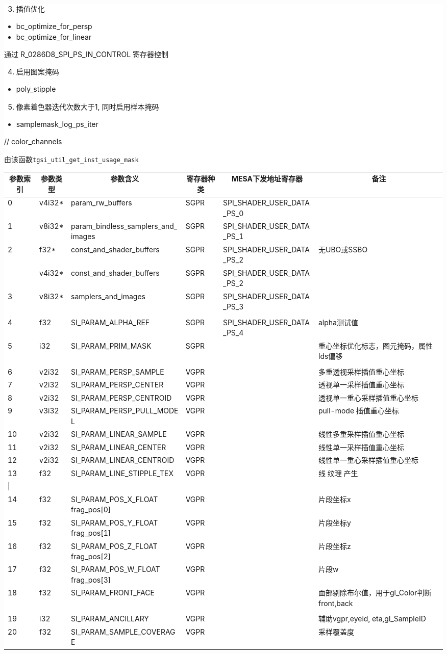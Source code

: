
3. 插值优化

* bc_optimize_for_persp 
* bc_optimize_for_linear 

通过 R_0286D8_SPI_PS_IN_CONTROL 寄存器控制 

4. 启用图案掩码

* poly_stipple 

5. 像素着色器迭代次数大于1, 同时启用样本掩码

* samplemask_log_ps_iter


// color_channels

由该函数`tgsi_util_get_inst_usage_mask`


|参数索引|参数类型|参数含义|寄存器种类|  MESA下发地址寄存器|备注 |
|----|---|---|---| --- | ---|
| 0 | v4i32* | param_rw_buffers | SGPR | SPI_SHADER_USER_DATA_PS_0 ||
| 1 | v8i32* | param_bindless_samplers_and_images| SGPR | SPI_SHADER_USER_DATA_PS_1 ||
| 2 | f32*| const_and_shader_buffers|  SGPR |SPI_SHADER_USER_DATA_PS_2 |无UBO或SSBO|
|   | v4i32* | const_and_shader_buffers|  SGPR |SPI_SHADER_USER_DATA_PS_2 ||
| 3 | v8i32* | samplers_and_images  | SGPR |SPI_SHADER_USER_DATA_PS_3 ||
|||||||
| 4 | f32 | SI_PARAM_ALPHA_REF | SGPR  |SPI_SHADER_USER_DATA_PS_4 |alpha测试值|
| 5 | i32 | SI_PARAM_PRIM_MASK | SGPR | | 重心坐标优化标志，图元掩码，属性lds偏移|
|||||||
| 6 | v2i32 | SI_PARAM_PERSP_SAMPLE | VGPR |  |多重透视采样插值重心坐标|
| 7 | v2i32 | SI_PARAM_PERSP_CENTER | VGPR |  |透视单一采样插值重心坐标|
| 8 | v2i32 | SI_PARAM_PERSP_CENTROID | VGPR |  | 透视单一重心采样插值重心坐标|
| 9 | v3i32 | SI_PARAM_PERSP_PULL_MODEL | VGPR |  |pull-mode 插值重心坐标|
| 10 | v2i32 | SI_PARAM_LINEAR_SAMPLE | VGPR |  | 线性多重采样插值重心坐标 |  
| 11 | v2i32 | SI_PARAM_LINEAR_CENTER | VGPR |  |线性单一采样插值重心坐标|
| 12 | v2i32 | SI_PARAM_LINEAR_CENTROID | VGPR |  |线性单一重心采样插值重心坐标 |
| 13 | f32 | SI_PARAM_LINE_STIPPLE_TEX | VGPR |  | 线 纹理 产生|
|\||||||
| 14 |f32 | SI_PARAM_POS_X_FLOAT frag_pos[0]| VGPR | |片段坐标x|
| 15 |f32 | SI_PARAM_POS_Y_FLOAT frag_pos[1]| VGPR | |片段坐标y|
| 16 |f32 | SI_PARAM_POS_Z_FLOAT frag_pos[2]| VGPR | |片段坐标z|
| 17 |f32 | SI_PARAM_POS_W_FLOAT frag_pos[3]| VGPR | |片段w|
| 18 |f32 | SI_PARAM_FRONT_FACE | VGPR |  | 面部剔除布尔值，用于gl_Color判断front,back|
|||||||
| 19 |i32 | SI_PARAM_ANCILLARY | VGPR |  |辅助vgpr,eyeid, eta,gl_SampleID|
| 20 |f32 | SI_PARAM_SAMPLE_COVERAGE | VGPR |  | 采样覆盖度|